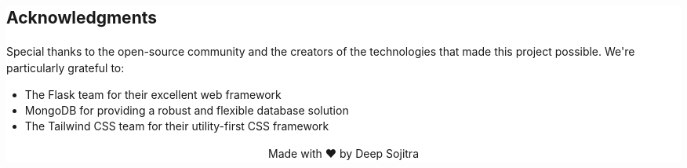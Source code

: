 ## Acknowledgments

<p>
Special thanks to the open-source community and the creators of the technologies that made this project possible. We're particularly grateful to:
</p>

<ul>
  <li>The Flask team for their excellent web framework</li>
  <li>MongoDB for providing a robust and flexible database solution</li>
  <li>The Tailwind CSS team for their utility-first CSS framework</li>
</ul>

<p align="center">
  Made with ❤️ by Deep Sojitra
</p>
